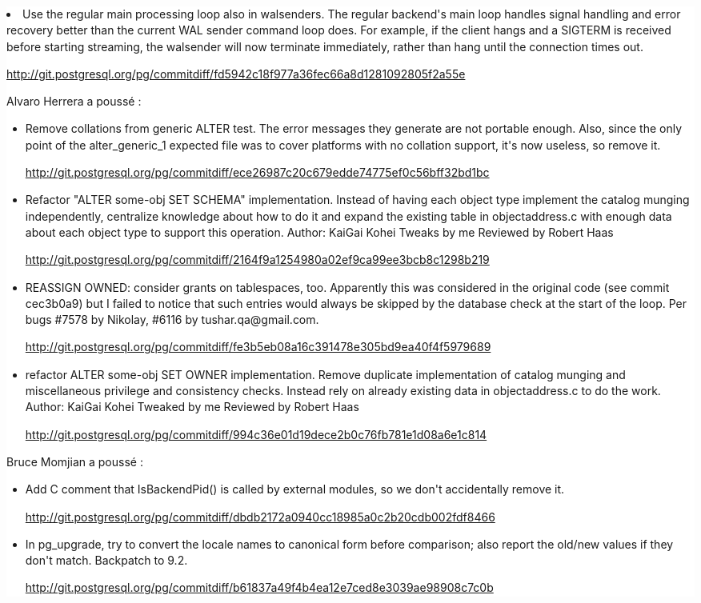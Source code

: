 <li>Use the regular main processing loop also in walsenders. The regular backend's main loop handles signal handling and error recovery better than the current WAL sender command loop does. For example, if the client hangs and a SIGTERM is received before starting streaming, the walsender will now terminate immediately, rather than hang until the connection times out. 

<a target="_blank" href="http://git.postgresql.org/pg/commitdiff/fd5942c18f977a36fec66a8d1281092805f2a55e">http://git.postgresql.org/pg/commitdiff/fd5942c18f977a36fec66a8d1281092805f2a55e</a></li>

</ul>

<p>Alvaro Herrera a pouss&eacute;&nbsp;:</p>

<ul>

<li>Remove collations from generic ALTER test. The error messages they generate are not portable enough. Also, since the only point of the alter_generic_1 expected file was to cover platforms with no collation support, it's now useless, so remove it. 

<a target="_blank" href="http://git.postgresql.org/pg/commitdiff/ece26987c20c679edde74775ef0c56bff32bd1bc">http://git.postgresql.org/pg/commitdiff/ece26987c20c679edde74775ef0c56bff32bd1bc</a></li>

<li>Refactor "ALTER some-obj SET SCHEMA" implementation. Instead of having each object type implement the catalog munging independently, centralize knowledge about how to do it and expand the existing table in objectaddress.c with enough data about each object type to support this operation. Author: KaiGai Kohei Tweaks by me Reviewed by Robert Haas 

<a target="_blank" href="http://git.postgresql.org/pg/commitdiff/2164f9a1254980a02ef9ca99ee3bcb8c1298b219">http://git.postgresql.org/pg/commitdiff/2164f9a1254980a02ef9ca99ee3bcb8c1298b219</a></li>

<li>REASSIGN OWNED: consider grants on tablespaces, too. Apparently this was considered in the original code (see commit cec3b0a9) but I failed to notice that such entries would always be skipped by the database check at the start of the loop. Per bugs #7578 by Nikolay, #6116 by tushar.qa@gmail.com. 

<a target="_blank" href="http://git.postgresql.org/pg/commitdiff/fe3b5eb08a16c391478e305bd9ea40f4f5979689">http://git.postgresql.org/pg/commitdiff/fe3b5eb08a16c391478e305bd9ea40f4f5979689</a></li>

<li>refactor ALTER some-obj SET OWNER implementation. Remove duplicate implementation of catalog munging and miscellaneous privilege and consistency checks. Instead rely on already existing data in objectaddress.c to do the work. Author: KaiGai Kohei Tweaked by me Reviewed by Robert Haas 

<a target="_blank" href="http://git.postgresql.org/pg/commitdiff/994c36e01d19dece2b0c76fb781e1d08a6e1c814">http://git.postgresql.org/pg/commitdiff/994c36e01d19dece2b0c76fb781e1d08a6e1c814</a></li>

</ul>

<p>Bruce Momjian a pouss&eacute;&nbsp;:</p>

<ul>

<li>Add C comment that IsBackendPid() is called by external modules, so we don't accidentally remove it. 

<a target="_blank" href="http://git.postgresql.org/pg/commitdiff/dbdb2172a0940cc18985a0c2b20cdb002fdf8466">http://git.postgresql.org/pg/commitdiff/dbdb2172a0940cc18985a0c2b20cdb002fdf8466</a></li>

<li>In pg_upgrade, try to convert the locale names to canonical form before comparison; also report the old/new values if they don't match. Backpatch to 9.2. 

<a target="_blank" href="http://git.postgresql.org/pg/commitdiff/b61837a49f4b4ea12e7ced8e3039ae98908c7c0b">http://git.postgresql.org/pg/commitdiff/b61837a49f4b4ea12e7ced8e3039ae98908c7c0b</a></li>
